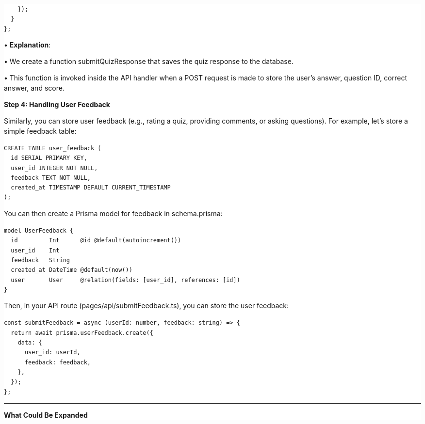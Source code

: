```
    });
  }
};
```

• **Explanation**:

• We create a function submitQuizResponse that saves the quiz response to the database.

• This function is invoked inside the API handler when a POST request is made to store the user’s answer, question ID, correct answer, and score.

  

**Step 4: Handling User Feedback**

  

Similarly, you can store user feedback (e.g., rating a quiz, providing comments, or asking questions). For example, let’s store a simple feedback table:

```
CREATE TABLE user_feedback (
  id SERIAL PRIMARY KEY,
  user_id INTEGER NOT NULL,
  feedback TEXT NOT NULL,
  created_at TIMESTAMP DEFAULT CURRENT_TIMESTAMP
);
```

You can then create a Prisma model for feedback in schema.prisma:

```
model UserFeedback {
  id         Int      @id @default(autoincrement())
  user_id    Int
  feedback   String
  created_at DateTime @default(now())
  user       User     @relation(fields: [user_id], references: [id])
}
```

Then, in your API route (pages/api/submitFeedback.ts), you can store the user feedback:

```
const submitFeedback = async (userId: number, feedback: string) => {
  return await prisma.userFeedback.create({
    data: {
      user_id: userId,
      feedback: feedback,
    },
  });
};
```

  

---

**What Could Be Expanded**
